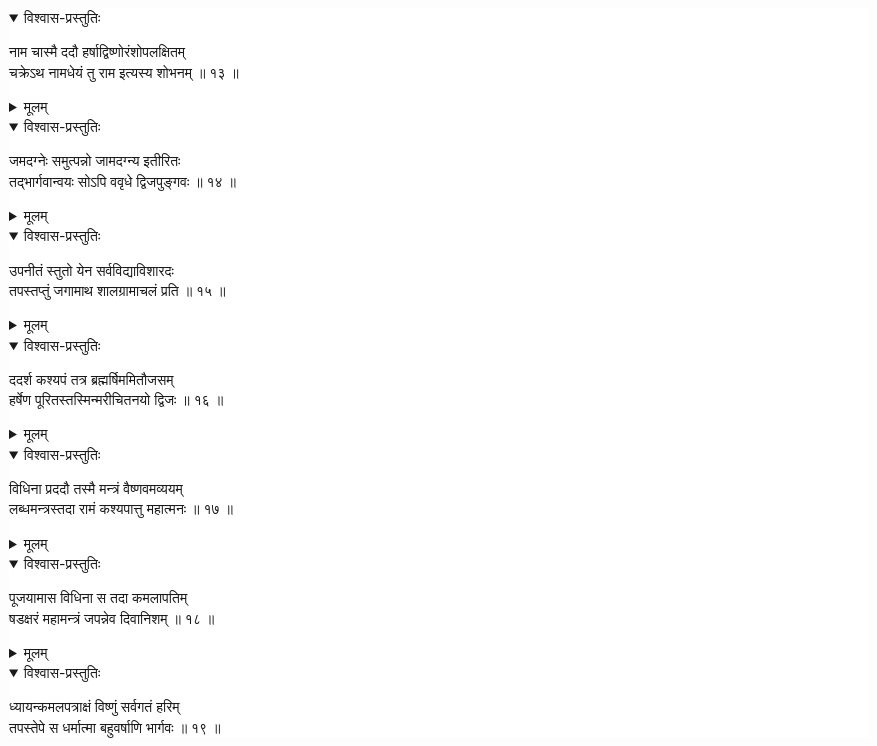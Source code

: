 

<details open><summary>विश्वास-प्रस्तुतिः</summary>

नाम चास्मै ददौ हर्षाद्विष्णोरंशोपलक्षितम्  
चक्रेऽथ नामधेयं तु राम इत्यस्य शोभनम् ॥ १३ ॥
</details>

<details><summary>मूलम्</summary></details>



<details open><summary>विश्वास-प्रस्तुतिः</summary>

जमदग्नेः समुत्पन्नो जामदग्न्य इतीरितः  
तद्भार्गवान्वयः सोऽपि ववृधे द्विजपुङ्गवः ॥ १४ ॥
</details>

<details><summary>मूलम्</summary></details>



<details open><summary>विश्वास-प्रस्तुतिः</summary>

उपनीतं स्तुतो येन सर्वविद्याविशारदः  
तपस्तप्तुं जगामाथ शालग्रामाचलं प्रति ॥ १५ ॥
</details>

<details><summary>मूलम्</summary></details>



<details open><summary>विश्वास-प्रस्तुतिः</summary>

ददर्श कश्यपं तत्र ब्रह्मर्षिममितौजसम्  
हर्षेण पूरितस्तस्मिन्मरीचितनयो द्विजः ॥ १६ ॥
</details>

<details><summary>मूलम्</summary></details>



<details open><summary>विश्वास-प्रस्तुतिः</summary>

विधिना प्रददौ तस्मै मन्त्रं वैष्णवमव्ययम्  
लब्धमन्त्रस्तदा रामं कश्यपात्तु महात्मनः ॥ १७ ॥
</details>

<details><summary>मूलम्</summary></details>



<details open><summary>विश्वास-प्रस्तुतिः</summary>

पूजयामास विधिना स तदा कमलापतिम्  
षडक्षरं महामन्त्रं जपन्नेव दिवानिशम् ॥ १८ ॥
</details>

<details><summary>मूलम्</summary></details>



<details open><summary>विश्वास-प्रस्तुतिः</summary>

ध्यायन्कमलपत्राक्षं विष्णुं सर्वगतं हरिम्  
तपस्तेपे स धर्मात्मा बहुवर्षाणि भार्गवः ॥ १९ ॥
</details>
